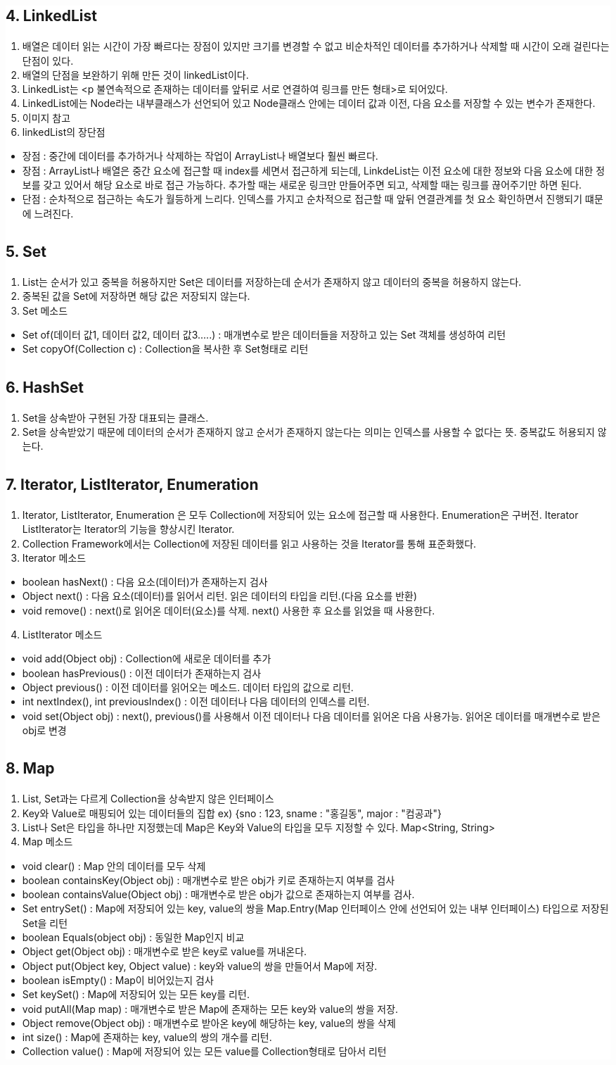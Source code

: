 ## 4. LinkedList
1. 배열은 데이터 읽는 시간이 가장 빠르다는 장점이 있지만 크기를 변경할 수 없고 비순차적인 데이터를 추가하거나 삭제할 때 시간이 오래 걸린다는 단점이 있다.
2. 배열의 단점을 보완하기 위해 만든 것이 linkedList이다.
3. LinkedList는 <p 불연속적으로 존재하는 데이터를 앞뒤로 서로 연결하여 링크를 만든 형태>로 되어있다. 
4. LinkedList에는 Node라는 내부클래스가 선언되어 있고 Node클래스 안에는 데이터 값과 이전, 다음 요소를 저장할 수 있는 변수가 존재한다.
5. 이미지 참고
6. linkedList의 장단점
- 장점 : 중간에 데이터를 추가하거나 삭제하는 작업이 ArrayList나 배열보다 훨씬 빠르다.
- 장점 : ArrayList나 배열은 중간 요소에 접근할 때 index를 세면서 접근하게 되는데, LinkdeList는 이전 요소에 대한 정보와 다음 요소에 대한 정보를 갖고 있어서 해당 요소로 바로 접근 가능하다. 추가할 때는 새로운 링크만 만들어주면 되고, 삭제할 때는 링크를 끊어주기만 하면 된다.
- 단점 : 순차적으로 접근하는 속도가 월등하게 느리다. 인덱스를 가지고 순차적으로 접근할 때 앞뒤 연결관계를 첫 요소 확인하면서 진행되기 떄문에 느려진다.

## 5. Set
1. List는 순서가 있고 중복을 허용하지만 Set은 데이터를 저장하는데 순서가 존재하지 않고 데이터의 중복을 허용하지 않는다.
2. 중복된 값을 Set에 저장하면 해당 값은 저장되지 않는다.
3. Set 메소드
- Set of(데이터 값1, 데이터 값2, 데이터 값3.....) : 매개변수로 받은 데이터들을 저장하고 있는 Set 객체를 생성하여 리턴
- Set copyOf(Collection c) : Collection을 복사한 후 Set형태로 리턴

## 6. HashSet
1. Set을 상속받아 구현된 가장 대표되는 클래스.
2. Set을 상속받았기 때문에 데이터의 순서가 존재하지 않고 순서가 존재하지 않는다는 의미는 인덱스를 사용할 수 없다는 뜻. 중복값도 허용되지 않는다.

## 7. Iterator, ListIterator, Enumeration
1. Iterator, ListIterator, Enumeration 은 모두 Collection에 저장되어 있는 요소에 접근할 때 사용한다. Enumeration은 구버전. Iterator ListIterator는 Iterator의 기능을 향상시킨 Iterator.
2. Collection Framework에서는 Collection에 저장된 데이터를 읽고 사용하는 것을 Iterator를 통해 표준화했다.
3. Iterator 메소드
- boolean hasNext() : 다음 요소(데이터)가 존재하는지 검사
- Object next() : 다음 요소(데이터)를 읽어서 리턴. 읽은 데이터의 타입을 리턴.(다음 요소를 반환)
- void remove() : next()로 읽어온 데이터(요소)를 삭제. next() 사용한 후 요소를 읽었을 때 사용한다.
4. ListIterator 메소드
- void add(Object obj) : Collection에 새로운 데이터를 추가
- boolean hasPrevious() : 이전 데이터가 존재하는지 검사
- Object previous() : 이전 데이터를 읽어오는 메소드. 데이터 타입의 값으로 리턴.
- int nextIndex(), int previousIndex() : 이전 데이터나 다음 데이터의 인덱스를 리턴.
- void set(Object obj) : next(), previous()를 사용해서 이전 데이터나 다음 데이터를 읽어온 다음 사용가능. 읽어온 데이터를 매개변수로 받은 obj로 변경

## 8. Map
1. List, Set과는 다르게 Collection을 상속받지 않은 인터페이스
2. Key와 Value로 매핑되어 있는 데이터들의 집합
 ex) {sno : 123, sname : "홍길동", major : "컴공과"}
3. List나 Set은 타입을 하나만 지정했는데 Map은 Key와 Value의 타입을 모두 지정할 수 있다.
   Map<String, String>
4. Map 메소드 
- void clear() : Map 안의 데이터를 모두 삭제
- boolean containsKey(Object obj) : 매개변수로 받은 obj가 키로 존재하는지 여부를 검사
- boolean containsValue(Object obj) : 매개변수로 받은 obj가 값으로 존재하는지 여부를 검사.
- Set entrySet() : Map에 저장되어 있는 key, value의 쌍을 Map.Entry(Map 인터페이스 안에 선언되어 있는 내부 인터페이스) 타입으로 저장된 Set을 리턴
- boolean Equals(object obj) : 동일한 Map인지 비교
- Object get(Object obj) : 매개변수로 받은 key로 value를 꺼내온다.
- Object put(Object key, Object value) : key와 value의 쌍을 만들어서 Map에 저장.
- boolean isEmpty() : Map이 비어있는지 검사
- Set keySet() : Map에 저장되어 있는 모든 key를 리턴.
- void putAll(Map map) : 매개변수로 받은 Map에 존재하는 모든 key와 value의 쌍을 저장.
- Object remove(Object obj) : 매개변수로 받아온 key에 해당하는 key, value의 쌍을 삭제
- int size() : Map에 존재하는 key, value의 쌍의 개수를 리턴.
- Collection value() : Map에 저장되어 있는 모든 value를 Collection형태로 담아서 리턴